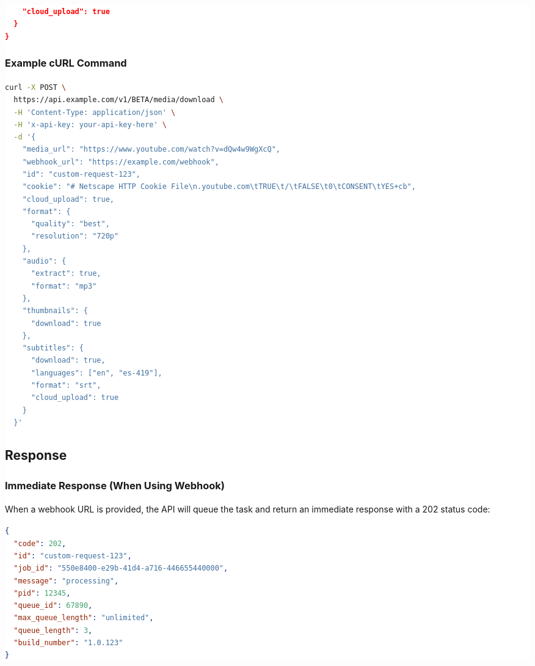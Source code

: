 ```json
    "cloud_upload": true
  }
}
```

### Example cURL Command

```bash
curl -X POST \
  https://api.example.com/v1/BETA/media/download \
  -H 'Content-Type: application/json' \
  -H 'x-api-key: your-api-key-here' \
  -d '{
    "media_url": "https://www.youtube.com/watch?v=dQw4w9WgXcQ",
    "webhook_url": "https://example.com/webhook",
    "id": "custom-request-123",
    "cookie": "# Netscape HTTP Cookie File\n.youtube.com\tTRUE\t/\tFALSE\t0\tCONSENT\tYES+cb",
    "cloud_upload": true,
    "format": {
      "quality": "best",
      "resolution": "720p"
    },
    "audio": {
      "extract": true,
      "format": "mp3"
    },
    "thumbnails": {
      "download": true
    },
    "subtitles": {
      "download": true,
      "languages": ["en", "es-419"],
      "format": "srt",
      "cloud_upload": true
    }
  }'
```

## Response

### Immediate Response (When Using Webhook)

When a webhook URL is provided, the API will queue the task and return an immediate response with a 202 status code:

```json
{
  "code": 202,
  "id": "custom-request-123",
  "job_id": "550e8400-e29b-41d4-a716-446655440000",
  "message": "processing",
  "pid": 12345,
  "queue_id": 67890,
  "max_queue_length": "unlimited",
  "queue_length": 3,
  "build_number": "1.0.123"
}
```
